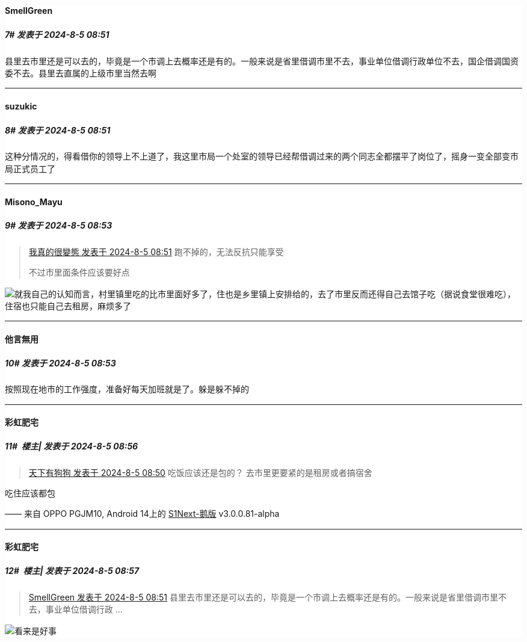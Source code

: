 ####  SmellGreen  
##### 7#       发表于 2024-8-5 08:51

县里去市里还是可以去的，毕竟是一个市调上去概率还是有的。一般来说是省里借调市里不去，事业单位借调行政单位不去，国企借调国资委不去。县里去直属的上级市里当然去啊

*****

####  suzukic  
##### 8#       发表于 2024-8-5 08:51

这种分情况的，得看借你的领导上不上道了，我这里市局一个处室的领导已经帮借调过来的两个同志全都摆平了岗位了，摇身一变全部变市局正式员工了

*****

####  Misono_Mayu  
##### 9#       发表于 2024-8-5 08:53

<blockquote><a href="httphttps://bbs.saraba1st.com/2b/forum.php?mod=redirect&amp;goto=findpost&amp;pid=65799932&amp;ptid=2193960" target="_blank">我真的很變態 发表于 2024-8-5 08:51</a>
跑不掉的，无法反抗只能享受

不过市里面条件应该要好点</blockquote>
<img src="https://static.saraba1st.com/image/smiley/face2017/044.png" referrerpolicy="no-referrer">就我自己的认知而言，村里镇里吃的比市里面好多了，住也是乡里镇上安排给的，去了市里反而还得自己去馆子吃（据说食堂很难吃），住宿也只能自己去租房，麻烦多了

*****

####  他言無用  
##### 10#       发表于 2024-8-5 08:53

按照现在地市的工作强度，准备好每天加班就是了。躲是躲不掉的

*****

####  彩虹肥宅  
##### 11#         楼主| 发表于 2024-8-5 08:56

<blockquote><a href="httphttps://bbs.saraba1st.com/2b/forum.php?mod=redirect&amp;goto=findpost&amp;pid=65799923&amp;ptid=2193960" target="_blank">天下有狗狗 发表于 2024-8-5 08:50</a>
吃饭应该还是包的？ 去市里更要紧的是租房或者搞宿舍</blockquote>
吃住应该都包

—— 来自 OPPO PGJM10, Android 14上的 [S1Next-鹅版](https://github.com/ykrank/S1-Next/releases) v3.0.0.81-alpha

*****

####  彩虹肥宅  
##### 12#         楼主| 发表于 2024-8-5 08:57

<blockquote><a href="httphttps://bbs.saraba1st.com/2b/forum.php?mod=redirect&amp;goto=findpost&amp;pid=65799935&amp;ptid=2193960" target="_blank">SmellGreen 发表于 2024-8-5 08:51</a>
县里去市里还是可以去的，毕竟是一个市调上去概率还是有的。一般来说是省里借调市里不去，事业单位借调行政 ...</blockquote>
<img src="https://static.saraba1st.com/image/smiley/face2017/001.png" referrerpolicy="no-referrer">看来是好事
